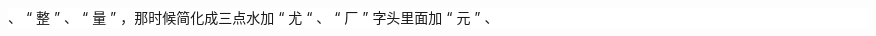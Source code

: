   <span class="s1">
   、
  </span>
  <span class="s2">
   “
  </span>
  <span class="s1">
   整
  </span>
  <span class="s2">
   ”
  </span>
  <span class="s1">
   、
  </span>
  <span class="s2">
   “
  </span>
  <span class="s1">
   量
  </span>
  <span class="s2">
   ”
  </span>
  <span class="s1">
   ，那时候简化成三点水加
  </span>
  <span class="s2">
   “
  </span>
  <span class="s1">
   尤
  </span>
  <span class="s2">
   “
  </span>
  <span class="s1">
   、
  </span>
  <span class="s2">
   “
  </span>
  <span class="s1">
   厂
  </span>
  <span class="s2">
   ”
  </span>
  <span class="s1">
   字头里面加
  </span>
  <span class="s2">
   “
  </span>
  <span class="s1">
   元
  </span>
  <span class="s2">
   ”
  </span>
  <span class="s1">
   、
  </span>
  <span class="s2">